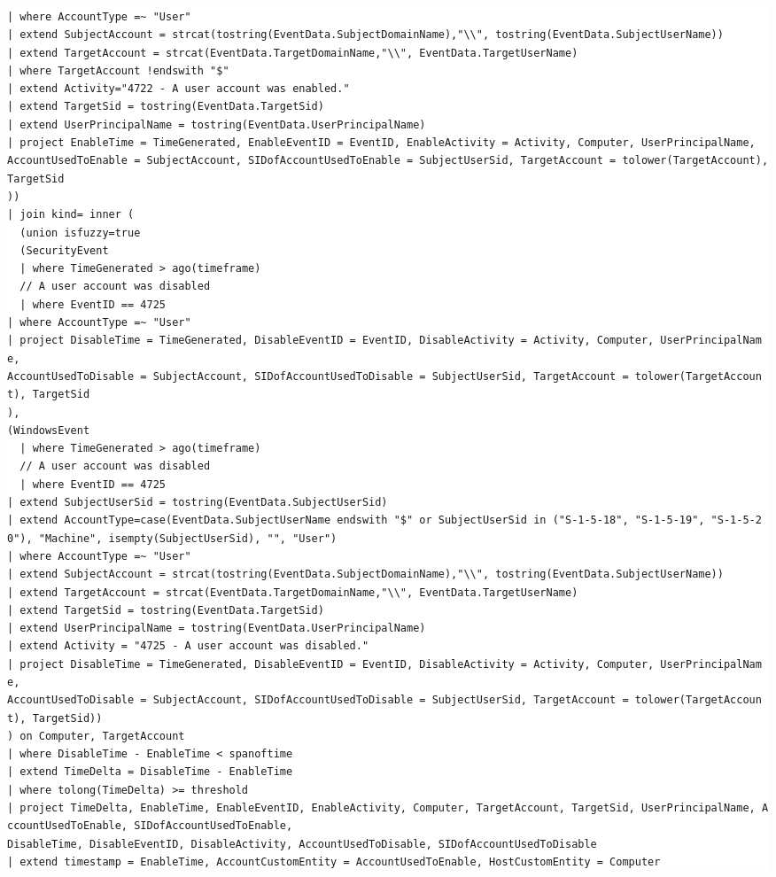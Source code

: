 ```kql
| where AccountType =~ "User"
| extend SubjectAccount = strcat(tostring(EventData.SubjectDomainName),"\\", tostring(EventData.SubjectUserName))
| extend TargetAccount = strcat(EventData.TargetDomainName,"\\", EventData.TargetUserName)
| where TargetAccount !endswith "$"
| extend Activity="4722 - A user account was enabled."
| extend TargetSid = tostring(EventData.TargetSid)
| extend UserPrincipalName = tostring(EventData.UserPrincipalName)
| project EnableTime = TimeGenerated, EnableEventID = EventID, EnableActivity = Activity, Computer, UserPrincipalName, 
AccountUsedToEnable = SubjectAccount, SIDofAccountUsedToEnable = SubjectUserSid, TargetAccount = tolower(TargetAccount), TargetSid
))
| join kind= inner (
  (union isfuzzy=true
  (SecurityEvent
  | where TimeGenerated > ago(timeframe)
  // A user account was disabled
  | where EventID == 4725
| where AccountType =~ "User"
| project DisableTime = TimeGenerated, DisableEventID = EventID, DisableActivity = Activity, Computer, UserPrincipalName, 
AccountUsedToDisable = SubjectAccount, SIDofAccountUsedToDisable = SubjectUserSid, TargetAccount = tolower(TargetAccount), TargetSid
),
(WindowsEvent
  | where TimeGenerated > ago(timeframe)
  // A user account was disabled
  | where EventID == 4725
| extend SubjectUserSid = tostring(EventData.SubjectUserSid)
| extend AccountType=case(EventData.SubjectUserName endswith "$" or SubjectUserSid in ("S-1-5-18", "S-1-5-19", "S-1-5-20"), "Machine", isempty(SubjectUserSid), "", "User")
| where AccountType =~ "User"
| extend SubjectAccount = strcat(tostring(EventData.SubjectDomainName),"\\", tostring(EventData.SubjectUserName))
| extend TargetAccount = strcat(EventData.TargetDomainName,"\\", EventData.TargetUserName)
| extend TargetSid = tostring(EventData.TargetSid)
| extend UserPrincipalName = tostring(EventData.UserPrincipalName)
| extend Activity = "4725 - A user account was disabled."
| project DisableTime = TimeGenerated, DisableEventID = EventID, DisableActivity = Activity, Computer, UserPrincipalName, 
AccountUsedToDisable = SubjectAccount, SIDofAccountUsedToDisable = SubjectUserSid, TargetAccount = tolower(TargetAccount), TargetSid))
) on Computer, TargetAccount
| where DisableTime - EnableTime < spanoftime
| extend TimeDelta = DisableTime - EnableTime
| where tolong(TimeDelta) >= threshold
| project TimeDelta, EnableTime, EnableEventID, EnableActivity, Computer, TargetAccount, TargetSid, UserPrincipalName, AccountUsedToEnable, SIDofAccountUsedToEnable, 
DisableTime, DisableEventID, DisableActivity, AccountUsedToDisable, SIDofAccountUsedToDisable
| extend timestamp = EnableTime, AccountCustomEntity = AccountUsedToEnable, HostCustomEntity = Computer

```

